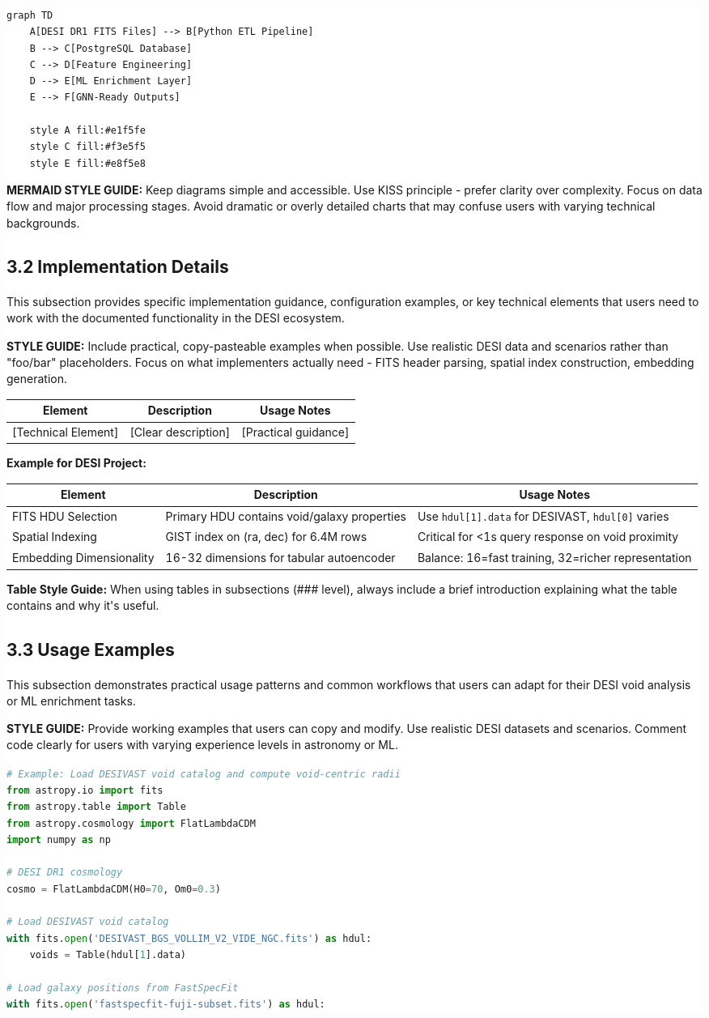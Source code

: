```mermaid
graph TD
    A[DESI DR1 FITS Files] --> B[Python ETL Pipeline]
    B --> C[PostgreSQL Database]
    C --> D[Feature Engineering]
    D --> E[ML Enrichment Layer]
    E --> F[GNN-Ready Outputs]
    
    style A fill:#e1f5fe
    style C fill:#f3e5f5
    style E fill:#e8f5e8
```

**MERMAID STYLE GUIDE:** Keep diagrams simple and accessible. Use KISS principle - prefer clarity over complexity. Focus on data flow and major processing stages. Avoid dramatic or overly detailed charts that may confuse users with varying technical backgrounds.

## **3.2 Implementation Details**

This subsection provides specific implementation guidance, configuration examples, or key technical elements that users need to work with the documented functionality in the DESI ecosystem.

**STYLE GUIDE:** Include practical, copy-pasteable examples when possible. Use realistic DESI data and scenarios rather than "foo/bar" placeholders. Focus on what implementers actually need - FITS header parsing, spatial index construction, embedding generation.

| **Element**         | **Description**     | **Usage Notes**      |
| ------------------- | ------------------- | -------------------- |
| [Technical Element] | [Clear description] | [Practical guidance] |

**Example for DESI Project:**

| **Element**                 | **Description**                               | **Usage Notes**                                  |
| --------------------------- | --------------------------------------------- | ------------------------------------------------ |
| FITS HDU Selection          | Primary HDU contains void/galaxy properties   | Use `hdul[1].data` for DESIVAST, `hdul[0]` varies |
| Spatial Indexing            | GIST index on (ra, dec) for 6.4M rows         | Critical for <1s query response on void proximity |
| Embedding Dimensionality    | 16-32 dimensions for tabular autoencoder      | Balance: 16=fast training, 32=richer representation |

**Table Style Guide:** When using tables in subsections (### level), always include a brief introduction explaining what the table contains and why it's useful.

## **3.3 Usage Examples**

This subsection demonstrates practical usage patterns and common workflows that users can adapt for their DESI void analysis or ML enrichment tasks.

**STYLE GUIDE:** Provide working examples that users can copy and modify. Use realistic DESI datasets and scenarios. Comment code clearly for users with varying experience levels in astronomy or ML.

```python
# Example: Load DESIVAST void catalog and compute void-centric radii
from astropy.io import fits
from astropy.table import Table
from astropy.cosmology import FlatLambdaCDM
import numpy as np

# DESI DR1 cosmology
cosmo = FlatLambdaCDM(H0=70, Om0=0.3)

# Load DESIVAST void catalog
with fits.open('DESIVAST_BGS_VOLLIM_V2_VIDE_NGC.fits') as hdul:
    voids = Table(hdul[1].data)

# Load galaxy positions from FastSpecFit
with fits.open('fastspecfit-fuji-subset.fits') as hdul:
```
